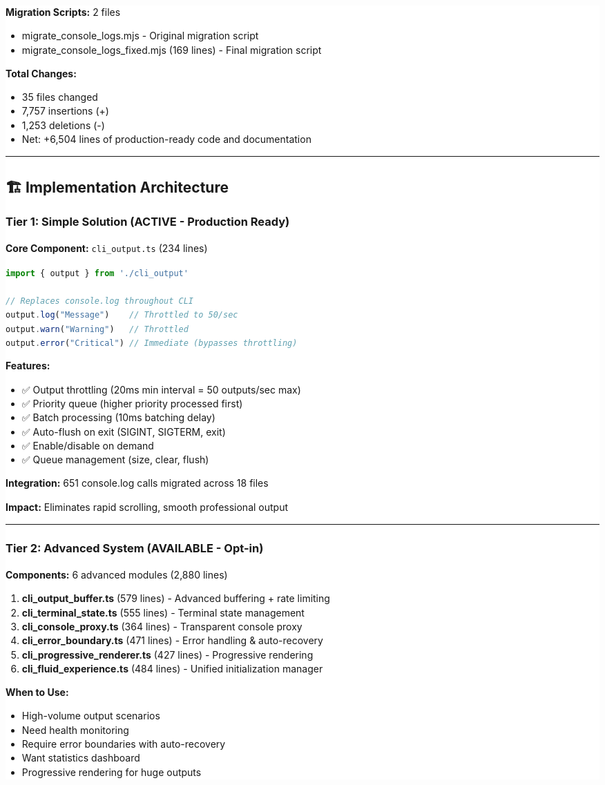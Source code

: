**Migration Scripts:** 2 files
- migrate_console_logs.mjs - Original migration script
- migrate_console_logs_fixed.mjs (169 lines) - Final migration script

**Total Changes:**
- 35 files changed
- 7,757 insertions (+)
- 1,253 deletions (-)
- Net: +6,504 lines of production-ready code and documentation

---

## 🏗️ Implementation Architecture

### Tier 1: Simple Solution (ACTIVE - Production Ready)

**Core Component:** `cli_output.ts` (234 lines)

```typescript
import { output } from './cli_output'

// Replaces console.log throughout CLI
output.log("Message")    // Throttled to 50/sec
output.warn("Warning")   // Throttled
output.error("Critical") // Immediate (bypasses throttling)
```

**Features:**
- ✅ Output throttling (20ms min interval = 50 outputs/sec max)
- ✅ Priority queue (higher priority processed first)
- ✅ Batch processing (10ms batching delay)
- ✅ Auto-flush on exit (SIGINT, SIGTERM, exit)
- ✅ Enable/disable on demand
- ✅ Queue management (size, clear, flush)

**Integration:** 651 console.log calls migrated across 18 files

**Impact:** Eliminates rapid scrolling, smooth professional output

---

### Tier 2: Advanced System (AVAILABLE - Opt-in)

**Components:** 6 advanced modules (2,880 lines)

1. **cli_output_buffer.ts** (579 lines) - Advanced buffering + rate limiting
2. **cli_terminal_state.ts** (555 lines) - Terminal state management
3. **cli_console_proxy.ts** (364 lines) - Transparent console proxy
4. **cli_error_boundary.ts** (471 lines) - Error handling & auto-recovery
5. **cli_progressive_renderer.ts** (427 lines) - Progressive rendering
6. **cli_fluid_experience.ts** (484 lines) - Unified initialization manager

**When to Use:**
- High-volume output scenarios
- Need health monitoring
- Require error boundaries with auto-recovery
- Want statistics dashboard
- Progressive rendering for huge outputs
